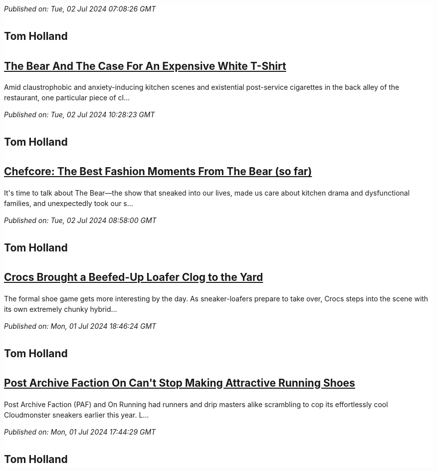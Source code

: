 *Published on: Tue, 02 Jul 2024 07:08:26 GMT*


## Tom Holland

## [The Bear And The Case For An Expensive White T-Shirt](https://www.highsnobiety.com/p/the-bear-expensive-white-t-shirt/)

Amid claustrophobic and anxiety-inducing kitchen scenes and existential post-service cigarettes in the back alley of the restaurant, one particular piece of cl…

*Published on: Tue, 02 Jul 2024 10:28:23 GMT*


## Tom Holland

## [Chefcore: The Best Fashion Moments From The Bear (so far)](https://www.highsnobiety.com/p/the-bear-fashion-moments-style/)

It's time to talk about The Bear—the show that sneaked into our lives, made us care about kitchen drama and dysfunctional families, and unexpectedly took our s…

*Published on: Tue, 02 Jul 2024 08:58:00 GMT*


## Tom Holland

## [Crocs Brought a Beefed-Up Loafer Clog to the Yard  ](https://www.highsnobiety.com/p/crocs-stomp-loafer-shoes-2024/)

The formal shoe game gets more interesting by the day. As sneaker-loafers prepare to take over, Crocs steps into the scene with its own extremely chunky hybrid…

*Published on: Mon, 01 Jul 2024 18:46:24 GMT*


## Tom Holland

## [Post Archive Faction  On Can't Stop Making Attractive Running Shoes ](https://www.highsnobiety.com/p/post-archive-faction-on-sneakers-2024/)

Post Archive Faction (PAF) and On Running had runners and drip masters alike scrambling to cop its effortlessly cool Cloudmonster sneakers earlier this year. L…

*Published on: Mon, 01 Jul 2024 17:44:29 GMT*


## Tom Holland
